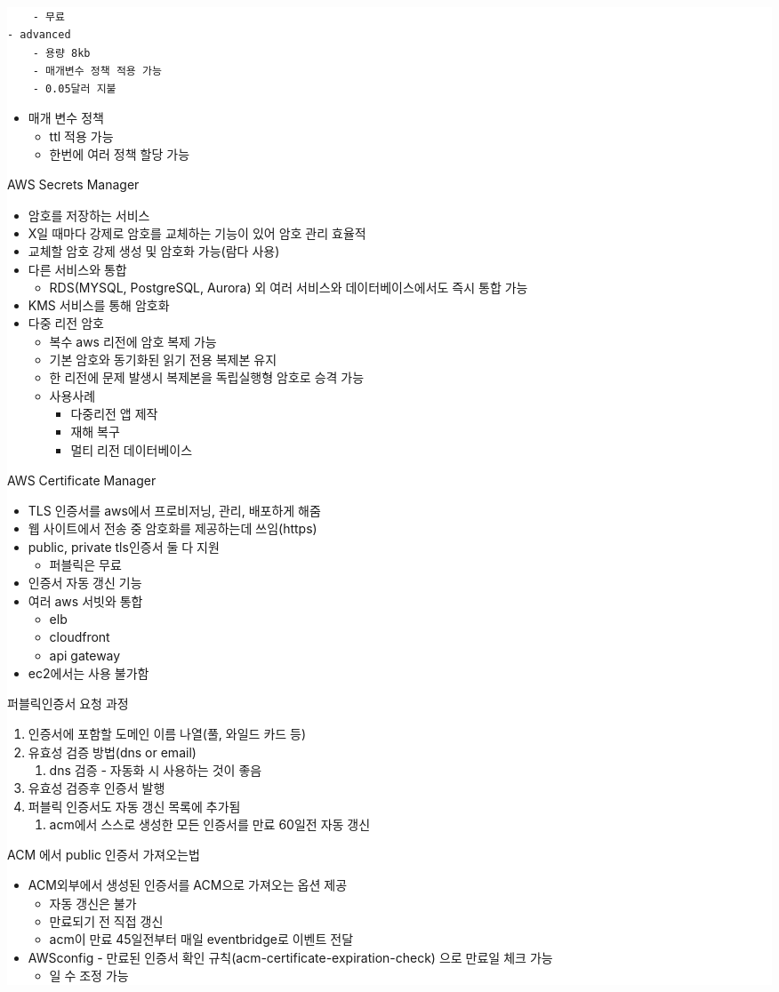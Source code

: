         - 무료
    - advanced
        - 용량 8kb
        - 매개변수 정책 적용 가능
        - 0.05달러 지불
- 매개 변수 정책
    - ttl 적용 가능
    - 한번에 여러 정책 할당 가능

AWS Secrets Manager

- 암호를 저장하는 서비스
- X일 때마다 강제로 암호를 교체하는 기능이 있어 암호 관리 효율적
- 교체할 암호 강제 생성 및 암호화 가능(람다 사용)
- 다른 서비스와 통합
    - RDS(MYSQL, PostgreSQL, Aurora) 외 여러 서비스와 데이터베이스에서도 즉시 통합 가능
- KMS 서비스를 통해 암호화
- 다중 리전 암호
    - 복수 aws 리전에 암호 복제 가능
    - 기본 암호와 동기화된 읽기 전용 복제본 유지
    - 한 리전에 문제 발생시 복제본을 독립실행형 암호로 승격 가능
    - 사용사례
        - 다중리전 앱 제작
        - 재해 복구
        - 멀티 리전 데이터베이스

AWS Certificate Manager

- TLS 인증서를 aws에서 프로비저닝, 관리, 배포하게 해줌
- 웹 사이트에서 전송 중 암호화를 제공하는데 쓰임(https)
- public, private tls인증서 둘 다 지원
    - 퍼블릭은 무료
- 인증서 자동 갱신 기능
- 여러 aws 서빗와 통합
    - elb
    - cloudfront
    - api gateway
- ec2에서는 사용 불가함

퍼블릭인증서 요청 과정

1. 인증서에 포함할 도메인 이름 나열(풀, 와일드 카드 등)
2. 유효성 검증 방법(dns or email)
    1. dns 검증 - 자동화 시 사용하는 것이 좋음
3. 유효성 검증후 인증서 발행
4. 퍼블릭 인증서도 자동 갱신 목록에 추가됨
    1. acm에서 스스로 생성한 모든 인증서를 만료 60일전 자동 갱신

ACM 에서 public 인증서 가져오는법

- ACM외부에서 생성된 인증서를 ACM으로 가져오는 옵션 제공
    - 자동 갱신은 불가
    - 만료되기 전 직접 갱신
    - acm이 만료 45일전부터 매일 eventbridge로 이벤트 전달
- AWSconfig - 만료된 인증서 확인 규칙(acm-certificate-expiration-check) 으로 만료일 체크 가능
    - 일 수 조정 가능
